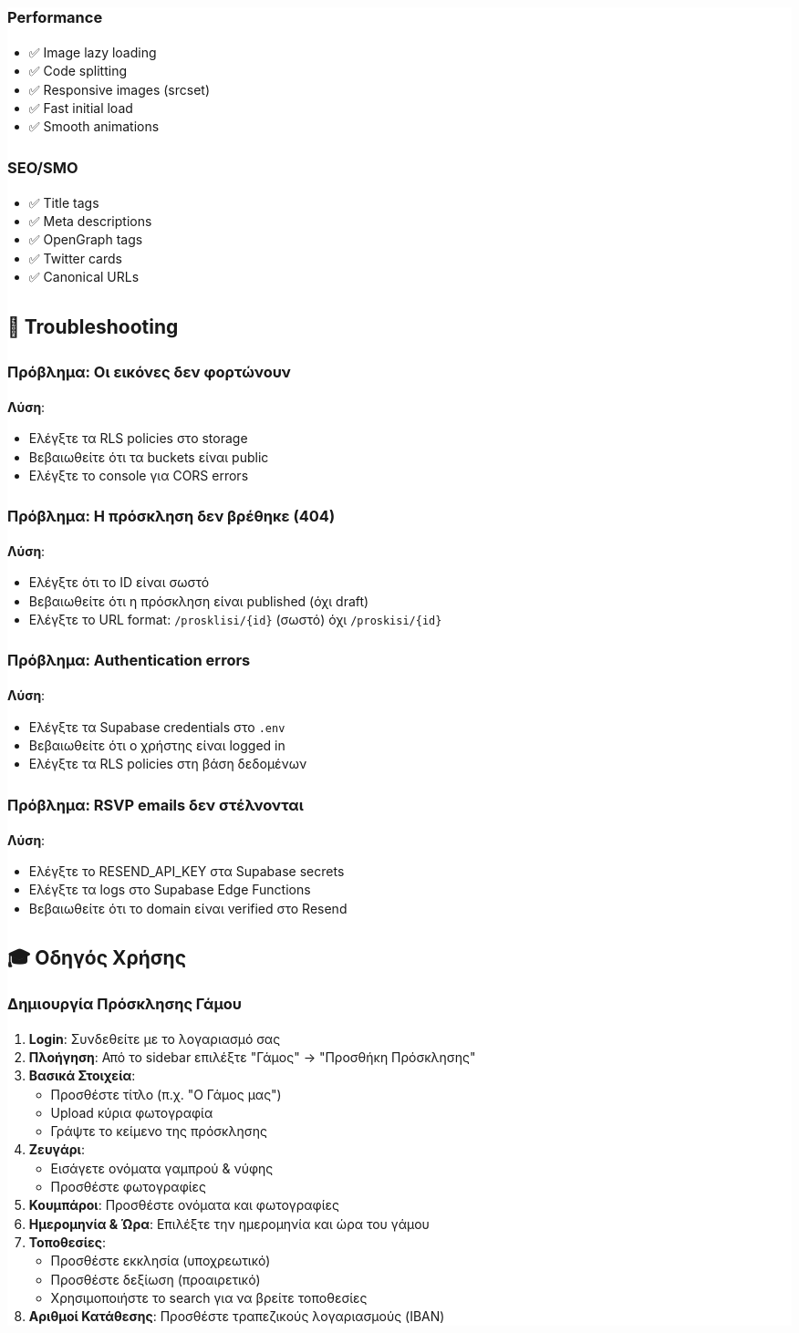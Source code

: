 ### Performance
- ✅ Image lazy loading
- ✅ Code splitting
- ✅ Responsive images (srcset)
- ✅ Fast initial load
- ✅ Smooth animations

### SEO/SMO
- ✅ Title tags
- ✅ Meta descriptions
- ✅ OpenGraph tags
- ✅ Twitter cards
- ✅ Canonical URLs

## 🐛 Troubleshooting

### Πρόβλημα: Οι εικόνες δεν φορτώνουν
**Λύση**: 
- Ελέγξτε τα RLS policies στο storage
- Βεβαιωθείτε ότι τα buckets είναι public
- Ελέγξτε το console για CORS errors

### Πρόβλημα: Η πρόσκληση δεν βρέθηκε (404)
**Λύση**: 
- Ελέγξτε ότι το ID είναι σωστό
- Βεβαιωθείτε ότι η πρόσκληση είναι published (όχι draft)
- Ελέγξτε το URL format: `/prosklisi/{id}` (σωστό) όχι `/proskisi/{id}`

### Πρόβλημα: Authentication errors
**Λύση**: 
- Ελέγξτε τα Supabase credentials στο `.env`
- Βεβαιωθείτε ότι ο χρήστης είναι logged in
- Ελέγξτε τα RLS policies στη βάση δεδομένων

### Πρόβλημα: RSVP emails δεν στέλνονται
**Λύση**: 
- Ελέγξτε το RESEND_API_KEY στα Supabase secrets
- Ελέγξτε τα logs στο Supabase Edge Functions
- Βεβαιωθείτε ότι το domain είναι verified στο Resend

## 🎓 Οδηγός Χρήσης

### Δημιουργία Πρόσκλησης Γάμου

1. **Login**: Συνδεθείτε με το λογαριασμό σας
2. **Πλοήγηση**: Από το sidebar επιλέξτε "Γάμος" → "Προσθήκη Πρόσκλησης"
3. **Βασικά Στοιχεία**: 
   - Προσθέστε τίτλο (π.χ. "Ο Γάμος μας")
   - Upload κύρια φωτογραφία
   - Γράψτε το κείμενο της πρόσκλησης
4. **Ζευγάρι**: 
   - Εισάγετε ονόματα γαμπρού & νύφης
   - Προσθέστε φωτογραφίες
5. **Κουμπάροι**: Προσθέστε ονόματα και φωτογραφίες
6. **Ημερομηνία & Ώρα**: Επιλέξτε την ημερομηνία και ώρα του γάμου
7. **Τοποθεσίες**: 
   - Προσθέστε εκκλησία (υποχρεωτικό)
   - Προσθέστε δεξίωση (προαιρετικό)
   - Χρησιμοποιήστε το search για να βρείτε τοποθεσίες
8. **Αριθμοί Κατάθεσης**: Προσθέστε τραπεζικούς λογαριασμούς (IBAN)